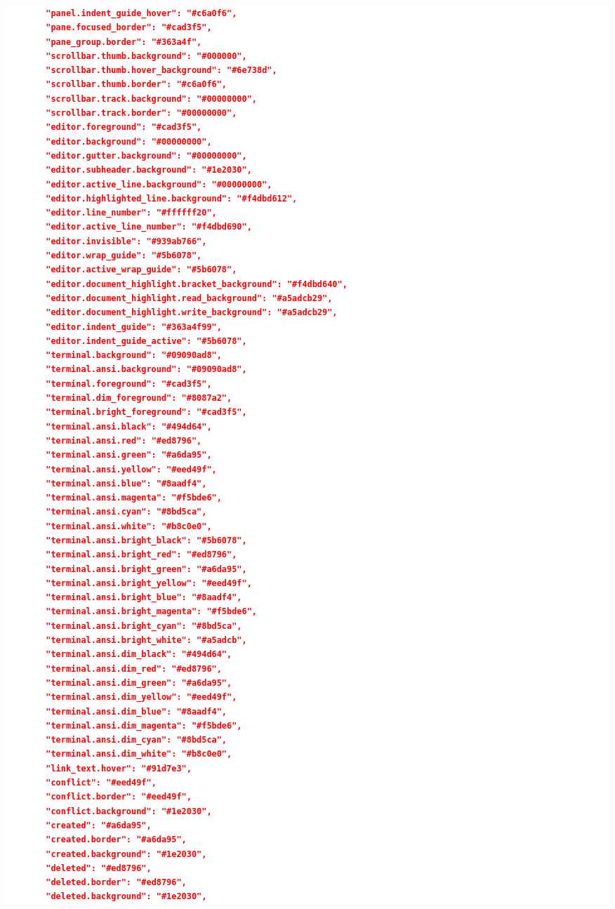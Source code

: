 ````json
        "panel.indent_guide_hover": "#c6a0f6",
        "pane.focused_border": "#cad3f5",
        "pane_group.border": "#363a4f",
        "scrollbar.thumb.background": "#000000",
        "scrollbar.thumb.hover_background": "#6e738d",
        "scrollbar.thumb.border": "#c6a0f6",
        "scrollbar.track.background": "#00000000",
        "scrollbar.track.border": "#00000000",
        "editor.foreground": "#cad3f5",
        "editor.background": "#00000000",
        "editor.gutter.background": "#00000000",
        "editor.subheader.background": "#1e2030",
        "editor.active_line.background": "#00000000",
        "editor.highlighted_line.background": "#f4dbd612",
        "editor.line_number": "#ffffff20",
        "editor.active_line_number": "#f4dbd690",
        "editor.invisible": "#939ab766",
        "editor.wrap_guide": "#5b6078",
        "editor.active_wrap_guide": "#5b6078",
        "editor.document_highlight.bracket_background": "#f4dbd640",
        "editor.document_highlight.read_background": "#a5adcb29",
        "editor.document_highlight.write_background": "#a5adcb29",
        "editor.indent_guide": "#363a4f99",
        "editor.indent_guide_active": "#5b6078",
        "terminal.background": "#09090ad8",
        "terminal.ansi.background": "#09090ad8",
        "terminal.foreground": "#cad3f5",
        "terminal.dim_foreground": "#8087a2",
        "terminal.bright_foreground": "#cad3f5",
        "terminal.ansi.black": "#494d64",
        "terminal.ansi.red": "#ed8796",
        "terminal.ansi.green": "#a6da95",
        "terminal.ansi.yellow": "#eed49f",
        "terminal.ansi.blue": "#8aadf4",
        "terminal.ansi.magenta": "#f5bde6",
        "terminal.ansi.cyan": "#8bd5ca",
        "terminal.ansi.white": "#b8c0e0",
        "terminal.ansi.bright_black": "#5b6078",
        "terminal.ansi.bright_red": "#ed8796",
        "terminal.ansi.bright_green": "#a6da95",
        "terminal.ansi.bright_yellow": "#eed49f",
        "terminal.ansi.bright_blue": "#8aadf4",
        "terminal.ansi.bright_magenta": "#f5bde6",
        "terminal.ansi.bright_cyan": "#8bd5ca",
        "terminal.ansi.bright_white": "#a5adcb",
        "terminal.ansi.dim_black": "#494d64",
        "terminal.ansi.dim_red": "#ed8796",
        "terminal.ansi.dim_green": "#a6da95",
        "terminal.ansi.dim_yellow": "#eed49f",
        "terminal.ansi.dim_blue": "#8aadf4",
        "terminal.ansi.dim_magenta": "#f5bde6",
        "terminal.ansi.dim_cyan": "#8bd5ca",
        "terminal.ansi.dim_white": "#b8c0e0",
        "link_text.hover": "#91d7e3",
        "conflict": "#eed49f",
        "conflict.border": "#eed49f",
        "conflict.background": "#1e2030",
        "created": "#a6da95",
        "created.border": "#a6da95",
        "created.background": "#1e2030",
        "deleted": "#ed8796",
        "deleted.border": "#ed8796",
        "deleted.background": "#1e2030",
````